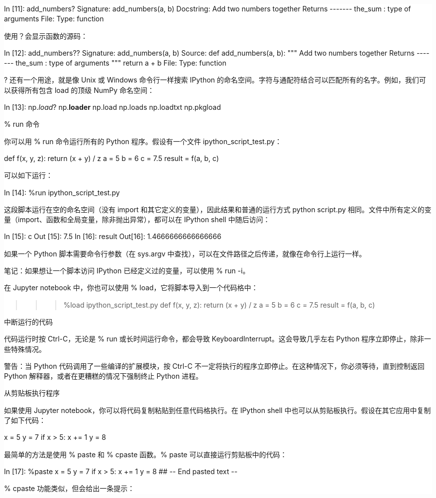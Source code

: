 In [11]: add_numbers? Signature: add_numbers(a, b) Docstring: Add two numbers together Returns ------- the_sum : type of arguments File: <ipython-input-9-6a548a216e27> Type: function


使用？会显示函数的源码：

In [12]: add_numbers?? Signature: add_numbers(a, b) Source: def add_numbers(a, b): """ Add two numbers together Returns ------- the_sum : type of arguments """ return a + b File: <ipython-input-9-6a548a216e27> Type: function


? 还有一个用途，就是像 Unix 或 Windows 命令行一样搜索 IPython 的命名空间。字符与通配符结合可以匹配所有的名字。例如，我们可以获得所有包含 load 的顶级 NumPy 命名空间：

In [13]: np.*load*? np.__loader__ np.load np.loads np.loadtxt np.pkgload


% run 命令

你可以用 % run 命令运行所有的 Python 程序。假设有一个文件 ipython_script_test.py：

def f(x, y, z): return (x + y) / z a = 5 b = 6 c = 7.5 result = f(a, b, c)


可以如下运行：

In [14]: %run ipython_script_test.py


这段脚本运行在空的命名空间（没有 import 和其它定义的变量），因此结果和普通的运行方式 python script.py 相同。文件中所有定义的变量（import、函数和全局变量，除非抛出异常），都可以在 IPython shell 中随后访问：

In [15]: c Out [15]: 7.5 In [16]: result Out[16]: 1.4666666666666666


如果一个 Python 脚本需要命令行参数（在 sys.argv 中查找），可以在文件路径之后传递，就像在命令行上运行一样。

笔记：如果想让一个脚本访问 IPython 已经定义过的变量，可以使用 % run -i。

在 Jupyter notebook 中，你也可以使用 % load，它将脚本导入到一个代码格中：

>>> %load ipython_script_test.py def f(x, y, z): return (x + y) / z a = 5 b = 6 c = 7.5 result = f(a, b, c)


中断运行的代码

代码运行时按 Ctrl-C，无论是 % run 或长时间运行命令，都会导致 KeyboardInterrupt。这会导致几乎左右 Python 程序立即停止，除非一些特殊情况。

警告：当 Python 代码调用了一些编译的扩展模块，按 Ctrl-C 不一定将执行的程序立即停止。在这种情况下，你必须等待，直到控制返回 Python 解释器，或者在更糟糕的情况下强制终止 Python 进程。

从剪贴板执行程序

如果使用 Jupyter notebook，你可以将代码复制粘贴到任意代码格执行。在 IPython shell 中也可以从剪贴板执行。假设在其它应用中复制了如下代码：

x = 5 y = 7 if x > 5: x += 1 y = 8


最简单的方法是使用 % paste 和 % cpaste 函数。% paste 可以直接运行剪贴板中的代码：

In [17]: %paste x = 5 y = 7 if x > 5: x += 1 y = 8 ## -- End pasted text --


% cpaste 功能类似，但会给出一条提示：

